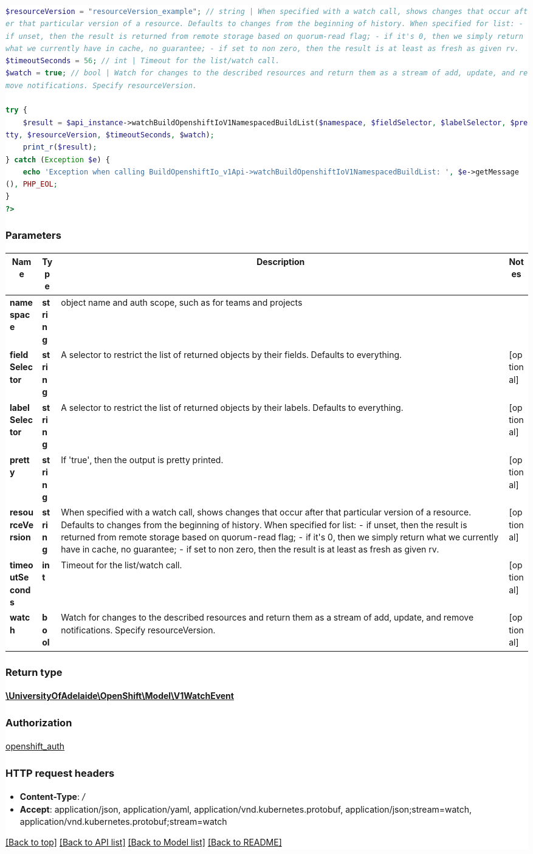 ```php
$resourceVersion = "resourceVersion_example"; // string | When specified with a watch call, shows changes that occur after that particular version of a resource. Defaults to changes from the beginning of history. When specified for list: - if unset, then the result is returned from remote storage based on quorum-read flag; - if it's 0, then we simply return what we currently have in cache, no guarantee; - if set to non zero, then the result is at least as fresh as given rv.
$timeoutSeconds = 56; // int | Timeout for the list/watch call.
$watch = true; // bool | Watch for changes to the described resources and return them as a stream of add, update, and remove notifications. Specify resourceVersion.

try {
    $result = $api_instance->watchBuildOpenshiftIoV1NamespacedBuildList($namespace, $fieldSelector, $labelSelector, $pretty, $resourceVersion, $timeoutSeconds, $watch);
    print_r($result);
} catch (Exception $e) {
    echo 'Exception when calling BuildOpenshiftIo_v1Api->watchBuildOpenshiftIoV1NamespacedBuildList: ', $e->getMessage(), PHP_EOL;
}
?>
```

### Parameters

Name | Type | Description  | Notes
------------- | ------------- | ------------- | -------------
 **namespace** | **string**| object name and auth scope, such as for teams and projects |
 **fieldSelector** | **string**| A selector to restrict the list of returned objects by their fields. Defaults to everything. | [optional]
 **labelSelector** | **string**| A selector to restrict the list of returned objects by their labels. Defaults to everything. | [optional]
 **pretty** | **string**| If &#39;true&#39;, then the output is pretty printed. | [optional]
 **resourceVersion** | **string**| When specified with a watch call, shows changes that occur after that particular version of a resource. Defaults to changes from the beginning of history. When specified for list: - if unset, then the result is returned from remote storage based on quorum-read flag; - if it&#39;s 0, then we simply return what we currently have in cache, no guarantee; - if set to non zero, then the result is at least as fresh as given rv. | [optional]
 **timeoutSeconds** | **int**| Timeout for the list/watch call. | [optional]
 **watch** | **bool**| Watch for changes to the described resources and return them as a stream of add, update, and remove notifications. Specify resourceVersion. | [optional]

### Return type

[**\UniversityOfAdelaide\OpenShift\Model\V1WatchEvent**](../Model/V1WatchEvent.md)

### Authorization

[openshift_auth](../../README.md#openshift_auth)

### HTTP request headers

 - **Content-Type**: */*
 - **Accept**: application/json, application/yaml, application/vnd.kubernetes.protobuf, application/json;stream=watch, application/vnd.kubernetes.protobuf;stream=watch

[[Back to top]](#) [[Back to API list]](../../README.md#documentation-for-api-endpoints) [[Back to Model list]](../../README.md#documentation-for-models) [[Back to README]](../../README.md)

